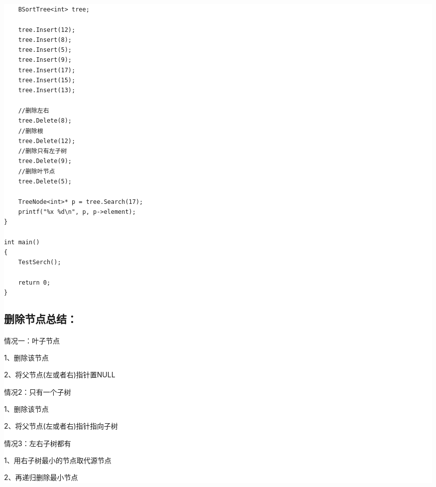 		BSortTree<int> tree;
	 
		tree.Insert(12);
		tree.Insert(8);
		tree.Insert(5);
		tree.Insert(9);
		tree.Insert(17);
		tree.Insert(15);
		tree.Insert(13);
	 
		//删除左右
		tree.Delete(8);
		//删除根
		tree.Delete(12);
		//删除只有左子树
		tree.Delete(9);
		//删除叶节点
		tree.Delete(5);
		
		TreeNode<int>* p = tree.Search(17);
		printf("%x %d\n", p, p->element);
	}
	 
	int main()
	{
		TestSerch();
	 
		return 0;
	}


删除节点总结：
--

情况一：叶子节点		
		
1、删除该节点		
		
2、将父节点(左或者右)指针置NULL		
		
情况2：只有一个子树		
		
1、删除该节点		
		
2、将父节点(左或者右)指针指向子树		
		
情况3：左右子树都有		
		
1、用右子树最小的节点取代源节点		
		
2、再递归删除最小节点		

